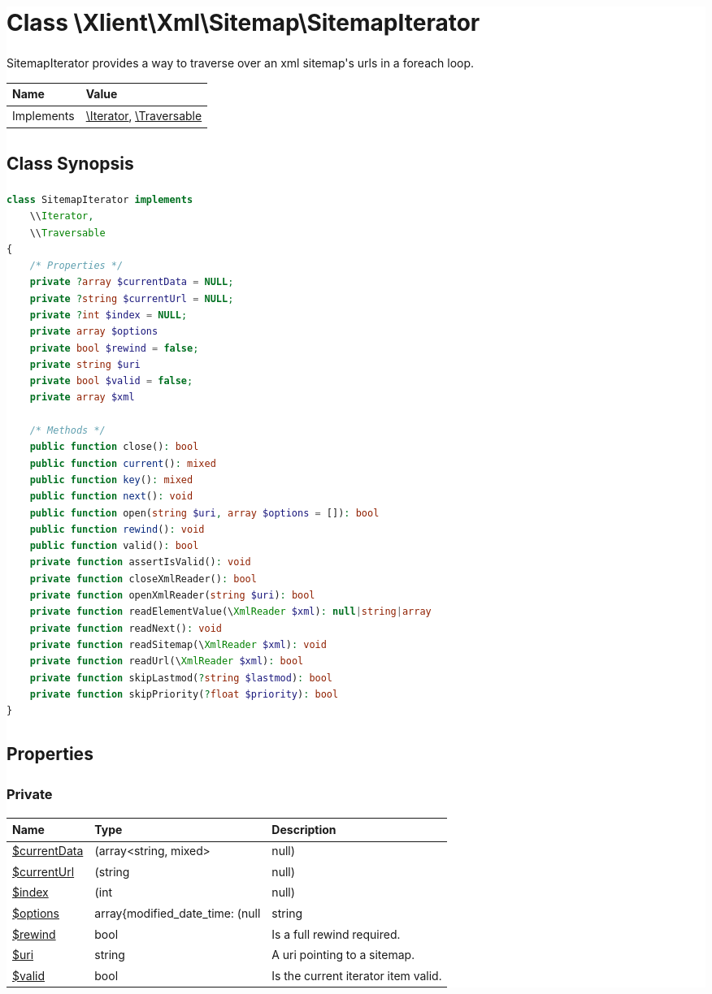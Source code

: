 # Class \Xlient\Xml\Sitemap\SitemapIterator

SitemapIterator provides a way to traverse over an xml sitemap's urls in a foreach loop.

| Name | Value |
| :--- | :--- |
| Implements | [\Iterator](https://www.php.net/manual/en/class.iterator.php), [\Traversable](https://www.php.net/manual/en/class.traversable.php) |

## Class Synopsis
```php
class SitemapIterator implements 
    \\Iterator,
    \\Traversable
{
    /* Properties */
    private ?array $currentData = NULL;
    private ?string $currentUrl = NULL;
    private ?int $index = NULL;
    private array $options
    private bool $rewind = false;
    private string $uri
    private bool $valid = false;
    private array $xml

    /* Methods */
    public function close(): bool
    public function current(): mixed
    public function key(): mixed
    public function next(): void
    public function open(string $uri, array $options = []): bool
    public function rewind(): void
    public function valid(): bool
    private function assertIsValid(): void
    private function closeXmlReader(): bool
    private function openXmlReader(string $uri): bool
    private function readElementValue(\XmlReader $xml): null|string|array
    private function readNext(): void
    private function readSitemap(\XmlReader $xml): void
    private function readUrl(\XmlReader $xml): bool
    private function skipLastmod(?string $lastmod): bool
    private function skipPriority(?float $priority): bool
}
```

## Properties

### Private

| Name | Type |Description |
| :--- | :--- | :--- |
| [$currentData](#current\-data) | (array<string, mixed> | null) | The current sitemap url data. |
| [$currentUrl](#current\-url) | (string | null) | The current sitemap url. |
| [$index](#index) | (int | null) | The index of the active XmlReader. |
| [$options](#options) | array{modified_date_time: (null | string | DateTimeInterface), minimum_priority: (null | float), encoding: (null | string)} |  |
| [$rewind](#rewind) | bool | Is a full rewind required. |
| [$uri](#uri) | string | A uri pointing to a sitemap. |
| [$valid](#valid) | bool | Is the current iterator item valid. |